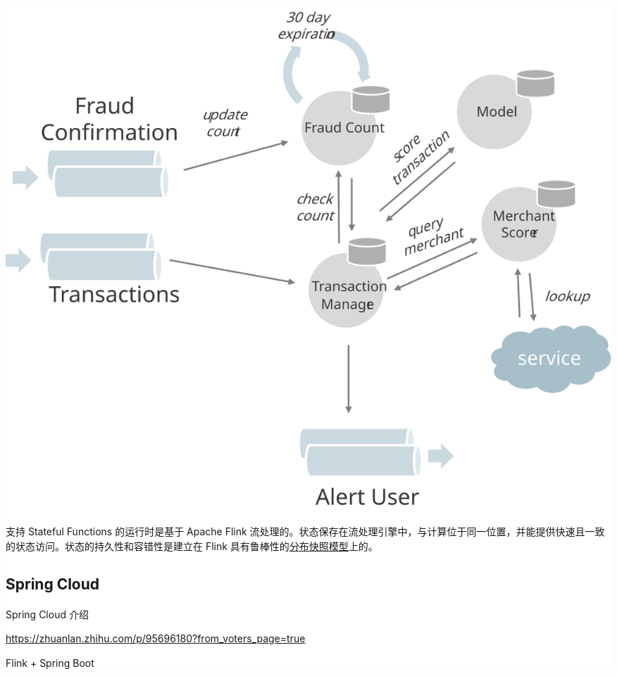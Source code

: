 ![img](imgs/数据湖实践/model-score.svg)



支持 Stateful Functions 的运行时是基于 Apache Flink 流处理的。状态保存在流处理引擎中，与计算位于同一位置，并能提供快速且一致的状态访问。状态的持久性和容错性是建立在 Flink 具有鲁棒性的[分布快照模型](https://ci.apache.org/projects/flink/flink-docs-stable/internals/stream_checkpointing.html)上的。



## Spring Cloud

Spring Cloud 介绍

https://zhuanlan.zhihu.com/p/95696180?from_voters_page=true

Flink + Spring Boot
